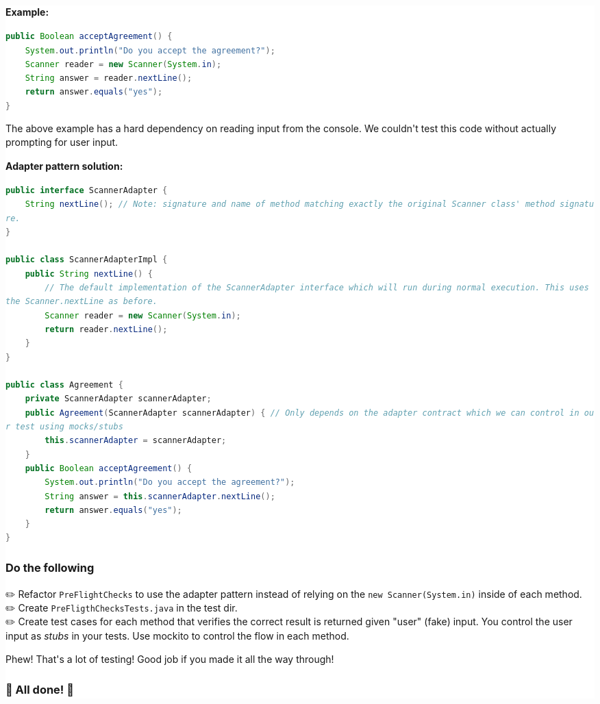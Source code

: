 **Example:**

```java
public Boolean acceptAgreement() {
    System.out.println("Do you accept the agreement?");
    Scanner reader = new Scanner(System.in);
    String answer = reader.nextLine();
    return answer.equals("yes");
}
```

The above example has a hard dependency on reading input from the console. We couldn't test this code without actually prompting for user input.

**Adapter pattern solution:**

```java
public interface ScannerAdapter {
    String nextLine(); // Note: signature and name of method matching exactly the original Scanner class' method signature.
}

public class ScannerAdapterImpl {
    public String nextLine() {
        // The default implementation of the ScannerAdapter interface which will run during normal execution. This uses the Scanner.nextLine as before.
        Scanner reader = new Scanner(System.in);
        return reader.nextLine();
    }
}

public class Agreement {
    private ScannerAdapter scannerAdapter;
    public Agreement(ScannerAdapter scannerAdapter) { // Only depends on the adapter contract which we can control in our test using mocks/stubs
        this.scannerAdapter = scannerAdapter;
    }
    public Boolean acceptAgreement() {
        System.out.println("Do you accept the agreement?");
        String answer = this.scannerAdapter.nextLine();
        return answer.equals("yes");
    }
}
```

### Do the following

:pencil2: Refactor `PreFlightChecks` to use the adapter pattern instead of relying on the `new Scanner(System.in)` inside of each method.  
:pencil2: Create `PreFligthChecksTests.java` in the test dir.  
:pencil2: Create test cases for each method that verifies the correct result is returned given "user" (fake) input. You control the user input as _stubs_ in your tests. Use mockito to control the flow in each method.

Phew! That's a lot of testing! Good job if you made it all the way through!

### :1st_place_medal: All done! :1st_place_medal:  
